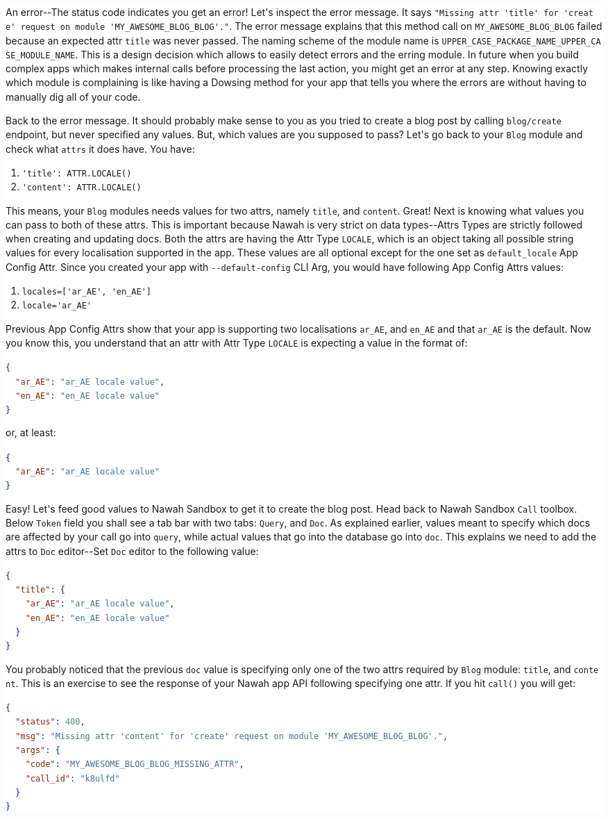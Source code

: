 An error--The status code indicates you get an error! Let's inspect the error message. It says `"Missing attr 'title' for 'create' request on module 'MY_AWESOME_BLOG_BLOG'."`. The error message explains that this method call on `MY_AWESOME_BLOG_BLOG` failed because an expected attr `title` was never passed. The naming scheme of the module name is `UPPER_CASE_PACKAGE_NAME_UPPER_CASE_MODULE_NAME`. This is a design decision which allows to easily detect errors and the erring module. In future when you build complex apps which makes internal calls before processing the last action, you might get an error at any step. Knowing exactly which module is complaining is like having a Dowsing method for your app that tells you where the errors are without having to manually dig all of your code.

Back to the error message. It should probably make sense to you as you tried to create a blog post by calling `blog/create` endpoint, but never specified any values. But, which values are you supposed to pass? Let's go back to your `Blog` module and check what `attrs` it does have. You have:
1. `'title': ATTR.LOCALE()`
2. `'content': ATTR.LOCALE()`

This means, your `Blog` modules needs values for two attrs, namely `title`, and `content`. Great! Next is knowing what values you can pass to both of these attrs. This is important because Nawah is very strict on data types--Attrs Types are strictly followed when creating and updating docs. Both the attrs are having the Attr Type `LOCALE`, which is an object taking all possible string values for every localisation supported in the app. These values are all optional except for the one set as `default_locale` App Config Attr. Since you created your app with `--default-config` CLI Arg, you would have following App Config Attrs values:
1. `locales=['ar_AE', 'en_AE']`
2. `locale='ar_AE'`

Previous App Config Attrs show that your app is supporting two localisations `ar_AE`, and `en_AE` and that `ar_AE` is the default. Now you know this, you understand that an attr with Attr Type `LOCALE` is expecting a value in the format of:
```json
{
  "ar_AE": "ar_AE locale value",
  "en_AE": "en_AE locale value"
}
```
or, at least:
```json
{
  "ar_AE": "ar_AE locale value"
}
```
Easy! Let's feed good values to Nawah Sandbox to get it to create the blog post. Head back to Nawah Sandbox `Call` toolbox. Below `Token` field you shall see a tab bar with two tabs: `Query`, and `Doc`. As explained earlier, values meant to specify which docs are affected by your call go into `query`, while actual values that go into the database go into `doc`. This explains we need to add the attrs to `Doc` editor--Set `Doc` editor to the following value:
```json
{
  "title": {
    "ar_AE": "ar_AE locale value",
    "en_AE": "en_AE locale value"
  }
}
```
You probably noticed that the previous `doc` value is specifying only one of the two attrs required by `Blog` module: `title`, and `content`. This is an exercise to see the response of your Nawah app API following specifying one attr. If you hit `call()` you will get:
```json
{
  "status": 400,
  "msg": "Missing attr 'content' for 'create' request on module 'MY_AWESOME_BLOG_BLOG'.",
  "args": {
    "code": "MY_AWESOME_BLOG_BLOG_MISSING_ATTR",
    "call_id": "k8ulfd"
  }
}
```